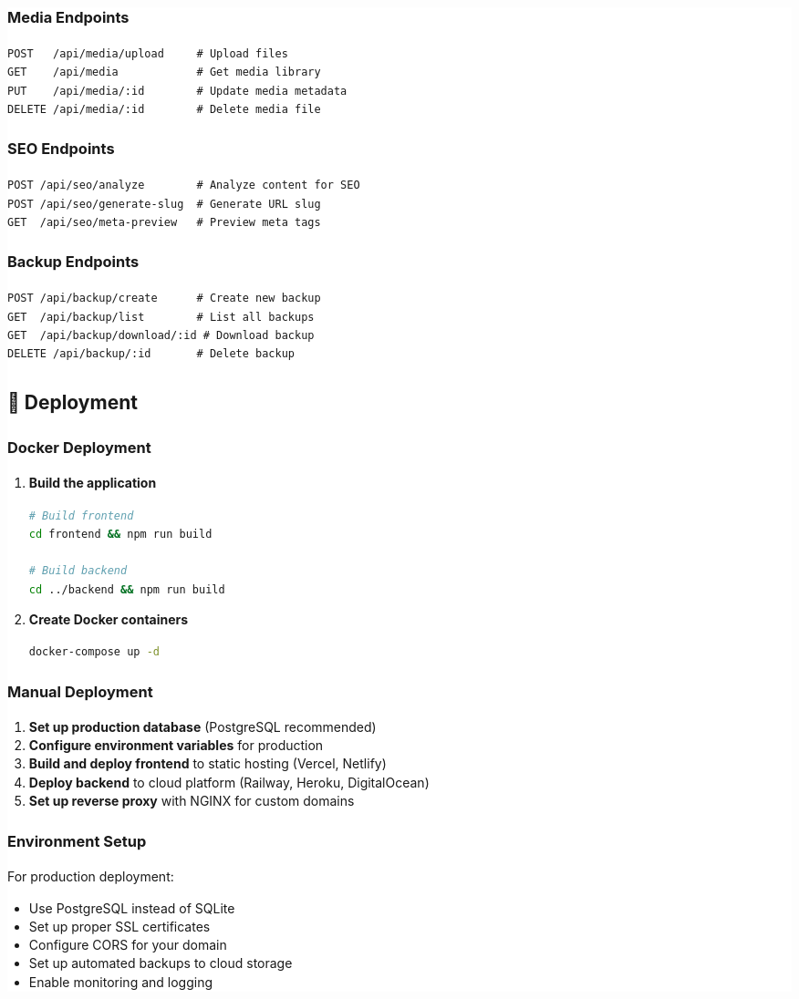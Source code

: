 ### Media Endpoints
```
POST   /api/media/upload     # Upload files
GET    /api/media            # Get media library
PUT    /api/media/:id        # Update media metadata
DELETE /api/media/:id        # Delete media file
```

### SEO Endpoints
```
POST /api/seo/analyze        # Analyze content for SEO
POST /api/seo/generate-slug  # Generate URL slug
GET  /api/seo/meta-preview   # Preview meta tags
```

### Backup Endpoints
```
POST /api/backup/create      # Create new backup
GET  /api/backup/list        # List all backups
GET  /api/backup/download/:id # Download backup
DELETE /api/backup/:id       # Delete backup
```

## 🚀 Deployment

### Docker Deployment

1. **Build the application**
   ```bash
   # Build frontend
   cd frontend && npm run build
   
   # Build backend
   cd ../backend && npm run build
   ```

2. **Create Docker containers**
   ```bash
   docker-compose up -d
   ```

### Manual Deployment

1. **Set up production database** (PostgreSQL recommended)
2. **Configure environment variables** for production
3. **Build and deploy frontend** to static hosting (Vercel, Netlify)
4. **Deploy backend** to cloud platform (Railway, Heroku, DigitalOcean)
5. **Set up reverse proxy** with NGINX for custom domains

### Environment Setup

For production deployment:
- Use PostgreSQL instead of SQLite
- Set up proper SSL certificates
- Configure CORS for your domain
- Set up automated backups to cloud storage
- Enable monitoring and logging
